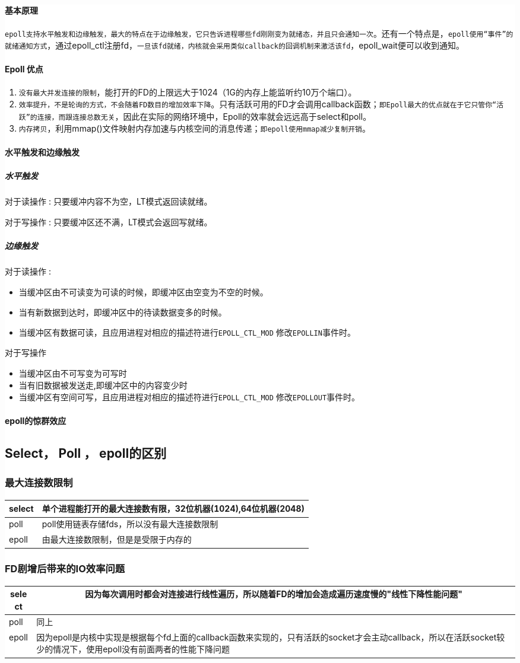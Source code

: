 #### 基本原理

`epoll支持水平触发和边缘触发，最大的特点在于边缘触发，它只告诉进程哪些fd刚刚变为就绪态，并且只会通知一次`。还有一个特点是，`epoll使用“事件”的就绪通知方式`，通过epoll_ctl注册fd，`一旦该fd就绪，内核就会采用类似callback的回调机制来激活该fd`，epoll_wait便可以收到通知。

#### Epoll 优点

1. `没有最大并发连接的限制`，能打开的FD的上限远大于1024（1G的内存上能监听约10万个端口）。
2. `效率提升，不是轮询的方式，不会随着FD数目的增加效率下降`。只有活跃可用的FD才会调用callback函数；`即Epoll最大的优点就在于它只管你“活跃”的连接，而跟连接总数无关`，因此在实际的网络环境中，Epoll的效率就会远远高于select和poll。
3. `内存拷贝`，利用mmap()文件映射内存加速与内核空间的消息传递；`即epoll使用mmap减少复制开销`。

#### 水平触发和边缘触发

##### 水平触发

对于读操作 : 只要缓冲内容不为空，LT模式返回读就绪。

对于写操作 : 只要缓冲区还不满，LT模式会返回写就绪。

##### 边缘触发

对于读操作 : 

+ 当缓冲区由不可读变为可读的时候，即缓冲区由空变为不空的时候。

+ 当有新数据到达时，即缓冲区中的待读数据变多的时候。

+ 当缓冲区有数据可读，且应用进程对相应的描述符进行`EPOLL_CTL_MOD` 修改`EPOLLIN`事件时。

对于写操作

+ 当缓冲区由不可写变为可写时
+ 当有旧数据被发送走,即缓冲区中的内容变少时
+ 当缓冲区有空间可写，且应用进程对相应的描述符进行`EPOLL_CTL_MOD` 修改`EPOLLOUT`事件时。

#### epoll的惊群效应







## Select， Poll ， epoll的区别

### 最大连接数限制

| select | 单个进程能打开的最大连接数有限，32位机器(1024),64位机器(2048) |
| ------ | ------------------------------------------------------------ |
| poll   | poll使用链表存储fds，所以没有最大连接数限制                  |
| epoll  | 由最大连接数限制，但是是受限于内存的                         |

### FD剧增后带来的IO效率问题

| select | 因为每次调用时都会对连接进行线性遍历，所以随着FD的增加会造成遍历速度慢的"线性下降性能问题" |
| ------ | ------------------------------------------------------------ |
| poll   | 同上                                                         |
| epoll  | 因为epoll是内核中实现是根据每个fd上面的callback函数来实现的，只有活跃的socket才会主动callback，所以在活跃socket较少的情况下，使用epoll没有前面两者的性能下降问题 |
